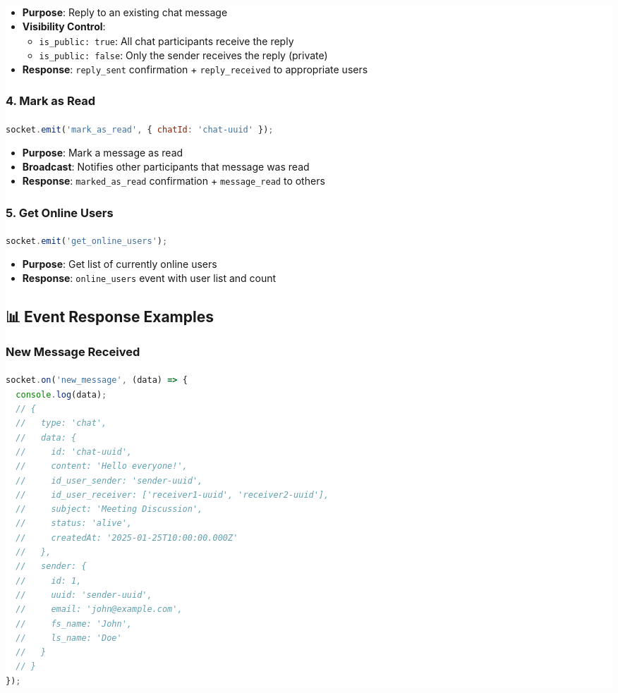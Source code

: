 - **Purpose**: Reply to an existing chat message
- **Visibility Control**:
  - `is_public: true`: All chat participants receive the reply
  - `is_public: false`: Only the sender receives the reply (private)
- **Response**: `reply_sent` confirmation + `reply_received` to appropriate users

### **4. Mark as Read**

```javascript
socket.emit('mark_as_read', { chatId: 'chat-uuid' });
```

- **Purpose**: Mark a message as read
- **Broadcast**: Notifies other participants that message was read
- **Response**: `marked_as_read` confirmation + `message_read` to others

### **5. Get Online Users**

```javascript
socket.emit('get_online_users');
```

- **Purpose**: Get list of currently online users
- **Response**: `online_users` event with user list and count

## 📊 **Event Response Examples**

### **New Message Received**

```javascript
socket.on('new_message', (data) => {
  console.log(data);
  // {
  //   type: 'chat',
  //   data: {
  //     id: 'chat-uuid',
  //     content: 'Hello everyone!',
  //     id_user_sender: 'sender-uuid',
  //     id_user_receiver: ['receiver1-uuid', 'receiver2-uuid'],
  //     subject: 'Meeting Discussion',
  //     status: 'alive',
  //     createdAt: '2025-01-25T10:00:00.000Z'
  //   },
  //   sender: {
  //     id: 1,
  //     uuid: 'sender-uuid',
  //     email: 'john@example.com',
  //     fs_name: 'John',
  //     ls_name: 'Doe'
  //   }
  // }
});
```
